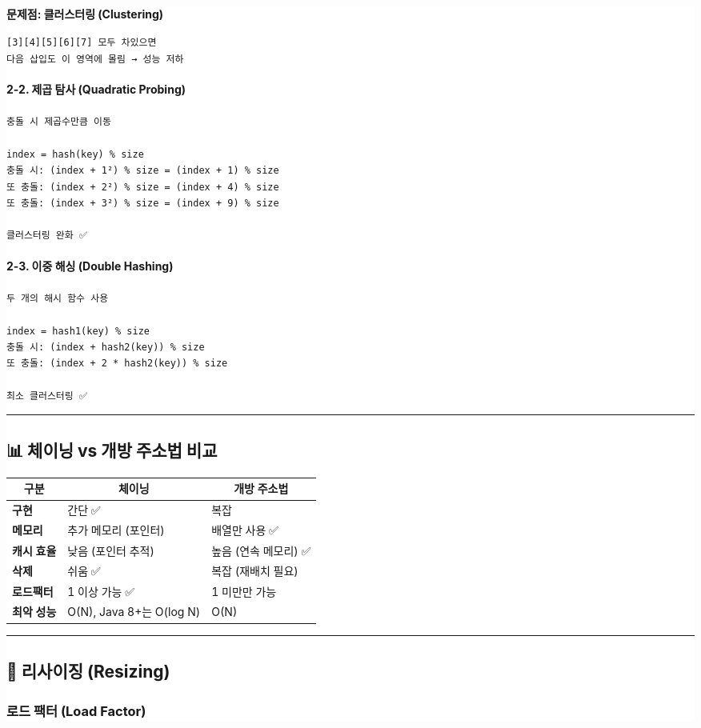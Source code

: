 **문제점: 클러스터링 (Clustering)**
```
[3][4][5][6][7] 모두 차있으면
다음 삽입도 이 영역에 몰림 → 성능 저하
```

#### 2-2. 제곱 탐사 (Quadratic Probing)

```
충돌 시 제곱수만큼 이동

index = hash(key) % size
충돌 시: (index + 1²) % size = (index + 1) % size
또 충돌: (index + 2²) % size = (index + 4) % size
또 충돌: (index + 3²) % size = (index + 9) % size

클러스터링 완화 ✅
```

#### 2-3. 이중 해싱 (Double Hashing)

```
두 개의 해시 함수 사용

index = hash1(key) % size
충돌 시: (index + hash2(key)) % size
또 충돌: (index + 2 * hash2(key)) % size

최소 클러스터링 ✅
```

---

## 📊 체이닝 vs 개방 주소법 비교

| 구분 | 체이닝 | 개방 주소법 |
|------|--------|------------|
| **구현** | 간단 ✅ | 복잡 |
| **메모리** | 추가 메모리 (포인터) | 배열만 사용 ✅ |
| **캐시 효율** | 낮음 (포인터 추적) | 높음 (연속 메모리) ✅ |
| **삭제** | 쉬움 ✅ | 복잡 (재배치 필요) |
| **로드팩터** | 1 이상 가능 ✅ | 1 미만만 가능 |
| **최악 성능** | O(N), Java 8+는 O(log N) | O(N) |

---

## 🔄 리사이징 (Resizing)

### 로드 팩터 (Load Factor)
